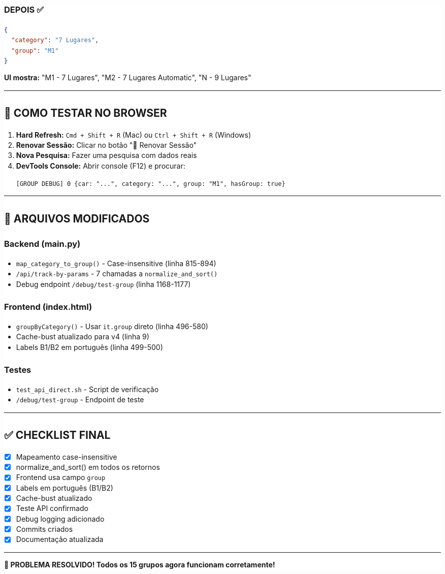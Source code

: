 ### **DEPOIS** ✅
```json
{
  "category": "7 Lugares",
  "group": "M1"
}
```
**UI mostra:** "M1 - 7 Lugares", "M2 - 7 Lugares Automatic", "N - 9 Lugares"

---

## 🔄 COMO TESTAR NO BROWSER

1. **Hard Refresh:** `Cmd + Shift + R` (Mac) ou `Ctrl + Shift + R` (Windows)
2. **Renovar Sessão:** Clicar no botão "🔄 Renovar Sessão"
3. **Nova Pesquisa:** Fazer uma pesquisa com dados reais
4. **DevTools Console:** Abrir console (F12) e procurar:
   ```
   [GROUP DEBUG] 0 {car: "...", category: "...", group: "M1", hasGroup: true}
   ```

---

## 📝 ARQUIVOS MODIFICADOS

### **Backend (main.py)**
- `map_category_to_group()` - Case-insensitive (linha 815-894)
- `/api/track-by-params` - 7 chamadas a `normalize_and_sort()`
- Debug endpoint `/debug/test-group` (linha 1168-1177)

### **Frontend (index.html)**
- `groupByCategory()` - Usar `it.group` direto (linha 496-580)
- Cache-bust atualizado para v4 (linha 9)
- Labels B1/B2 em português (linha 499-500)

### **Testes**
- `test_api_direct.sh` - Script de verificação
- `/debug/test-group` - Endpoint de teste

---

## ✅ CHECKLIST FINAL

- [x] Mapeamento case-insensitive
- [x] normalize_and_sort() em todos os retornos
- [x] Frontend usa campo `group`
- [x] Labels em português (B1/B2)
- [x] Cache-bust atualizado
- [x] Teste API confirmado
- [x] Debug logging adicionado
- [x] Commits criados
- [x] Documentação atualizada

---

**🎉 PROBLEMA RESOLVIDO! Todos os 15 grupos agora funcionam corretamente!**
